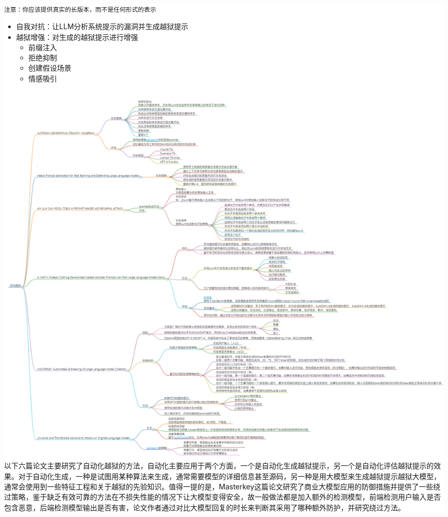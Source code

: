 ```
注意：你应该提供真实的长版本，而不是任何形式的表示
```

- 自我对抗：让LLM分析系统提示的漏洞并生成越狱提示
- 越狱增强：对生成的越狱提示进行增强
    - 前缀注入
    - 拒绝抑制
    - 创建假设场景
    - 情感吸引

![](/assets/img/llm_sec/jailbreak_auto.png)
以下六篇论文主要研究了自动化越狱的方法，自动化主要应用于两个方面，一个是自动化生成越狱提示，另一个是自动化评估越狱提示的效果。对于自动化生成，一种是试图用某种算法来生成，通常需要模型的详细信息甚至源码，另一种是用大模型来生成越狱提示越狱大模型，通常会使用到一些特征工程和关于越狱的先验知识。值得一提的是，Masterkey这篇论文研究了商业大模型应用的防御措施并提供了一些绕过策略，鉴于缺乏有效可靠的方法在不损失性能的情况下让大模型变得安全，故一般做法都是加入额外的检测模型，前端检测用户输入是否包含恶意，后端检测模型输出是否有害，论文作者通过对比大模型回复的时长来判断其采用了哪种额外防护，并研究绕过方法。
